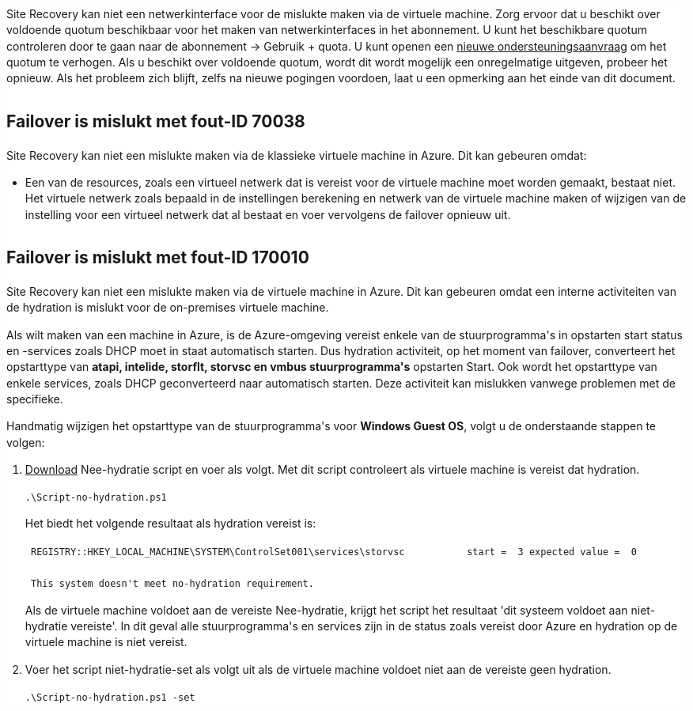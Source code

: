 Site Recovery kan niet een netwerkinterface voor de mislukte maken via de virtuele machine. Zorg ervoor dat u beschikt over voldoende quotum beschikbaar voor het maken van netwerkinterfaces in het abonnement. U kunt het beschikbare quotum controleren door te gaan naar de abonnement -> Gebruik + quota. U kunt openen een [nieuwe ondersteuningsaanvraag](https://aka.ms/getazuresupport) om het quotum te verhogen. Als u beschikt over voldoende quotum, wordt dit wordt mogelijk een onregelmatige uitgeven, probeer het opnieuw. Als het probleem zich blijft, zelfs na nieuwe pogingen voordoen, laat u een opmerking aan het einde van dit document.  

## <a name="failover-failed-with-error-id-70038"></a>Failover is mislukt met fout-ID 70038

Site Recovery kan niet een mislukte maken via de klassieke virtuele machine in Azure. Dit kan gebeuren omdat:

* Een van de resources, zoals een virtueel netwerk dat is vereist voor de virtuele machine moet worden gemaakt, bestaat niet. Het virtuele netwerk zoals bepaald in de instellingen berekening en netwerk van de virtuele machine maken of wijzigen van de instelling voor een virtueel netwerk dat al bestaat en voer vervolgens de failover opnieuw uit.

## <a name="failover-failed-with-error-id-170010"></a>Failover is mislukt met fout-ID 170010

Site Recovery kan niet een mislukte maken via de virtuele machine in Azure. Dit kan gebeuren omdat een interne activiteiten van de hydration is mislukt voor de on-premises virtuele machine.

Als wilt maken van een machine in Azure, is de Azure-omgeving vereist enkele van de stuurprogramma's in opstarten start status en -services zoals DHCP moet in staat automatisch starten. Dus hydration activiteit, op het moment van failover, converteert het opstarttype van **atapi, intelide, storflt, storvsc en vmbus stuurprogramma's** opstarten Start. Ook wordt het opstarttype van enkele services, zoals DHCP geconverteerd naar automatisch starten. Deze activiteit kan mislukken vanwege problemen met de specifieke. 

Handmatig wijzigen het opstarttype van de stuurprogramma's voor **Windows Guest OS**, volgt u de onderstaande stappen te volgen:

1. [Download](https://download.microsoft.com/download/5/D/6/5D60E67C-2B4F-4C51-B291-A97732F92369/Script-no-hydration.ps1) Nee-hydratie script en voer als volgt. Met dit script controleert als virtuele machine is vereist dat hydration.

    `.\Script-no-hydration.ps1`

    Het biedt het volgende resultaat als hydration vereist is:

        REGISTRY::HKEY_LOCAL_MACHINE\SYSTEM\ControlSet001\services\storvsc           start =  3 expected value =  0

        This system doesn't meet no-hydration requirement.

    Als de virtuele machine voldoet aan de vereiste Nee-hydratie, krijgt het script het resultaat 'dit systeem voldoet aan niet-hydratie vereiste'. In dit geval alle stuurprogramma's en services zijn in de status zoals vereist door Azure en hydration op de virtuele machine is niet vereist.

2. Voer het script niet-hydratie-set als volgt uit als de virtuele machine voldoet niet aan de vereiste geen hydration.

    `.\Script-no-hydration.ps1 -set`
    